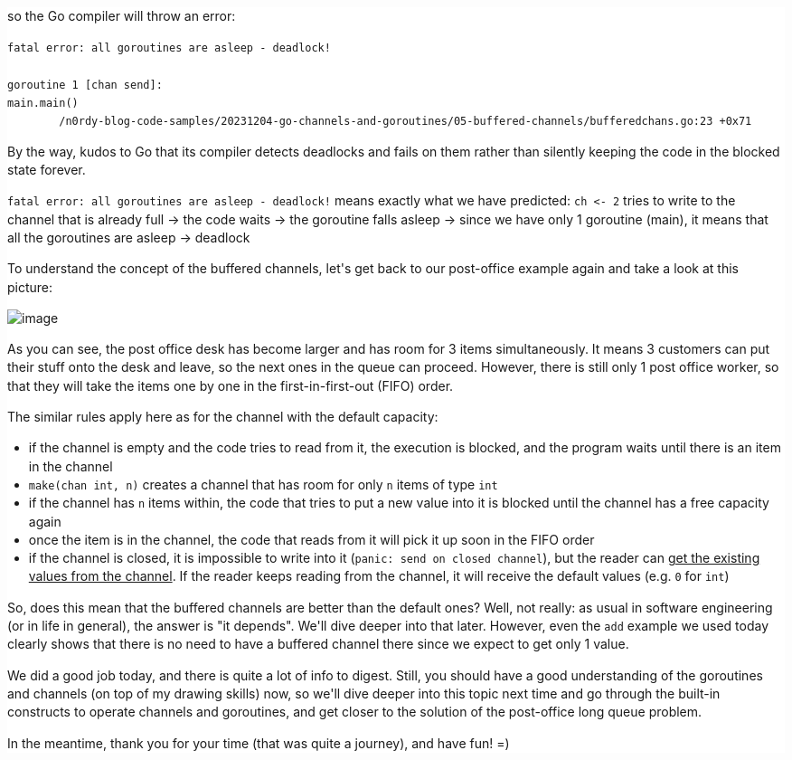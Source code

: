 so the Go compiler will throw an error:

```text
fatal error: all goroutines are asleep - deadlock!

goroutine 1 [chan send]:
main.main()
        /n0rdy-blog-code-samples/20231204-go-channels-and-goroutines/05-buffered-channels/bufferedchans.go:23 +0x71

```

By the way, kudos to Go that its compiler detects deadlocks and fails on them rather than silently keeping the code in the blocked state forever.

`fatal error: all goroutines are asleep - deadlock!` means exactly what we have predicted: `ch <- 2` tries to write to the channel that is already full -> the code waits -> the goroutine falls asleep -> since we have only 1 goroutine (main), it means that all the goroutines are asleep -> deadlock

To understand the concept of the buffered channels, let's get back to our post-office example again and take a look at this picture:

![image](/images/drawings/20231207-0004.png "A post-office desk like a Go buffered channel")

As you can see, the post office desk has become larger and has room for 3 items simultaneously. It means 3 customers can put their stuff onto the desk and leave, so the next ones in the queue can proceed. However, there is still only 1 post office worker, so that they will take the items one by one in the first-in-first-out (FIFO) order. 

The similar rules apply here as for the channel with the default capacity:

- if the channel is empty and the code tries to read from it, the execution is blocked, and the program waits until there is an item in the channel
- `make(chan int, n)` creates a channel that has room for only `n` items of type `int` 
- if the channel has `n` items within, the code that tries to put a new value into it is blocked until the channel has a free capacity again
- once the item is in the channel, the code that reads from it will pick it up soon in the FIFO order
- if the channel is closed, it is impossible to write into it (`panic: send on closed channel`), but the reader can [get the existing values from the channel](https://go.dev/ref/spec#Receive_operator). If the reader keeps reading from the channel, it will receive the default values (e.g. `0` for `int`)

So, does this mean that the buffered channels are better than the default ones? Well, not really: as usual in software engineering (or in life in general), the answer is "it depends". We'll dive deeper into that later. However, even the `add` example we used today clearly shows that there is no need to have a buffered channel there since we expect to get only 1 value. 

We did a good job today, and there is quite a lot of info to digest. Still, you should have a good understanding of the goroutines and channels (on top of my drawing skills) now, so we'll dive deeper into this topic next time and go through the built-in constructs to operate channels and goroutines, and get closer to the solution of the post-office long queue problem.

In the meantime, thank you for your time (that was quite a journey), and have fun! =)
